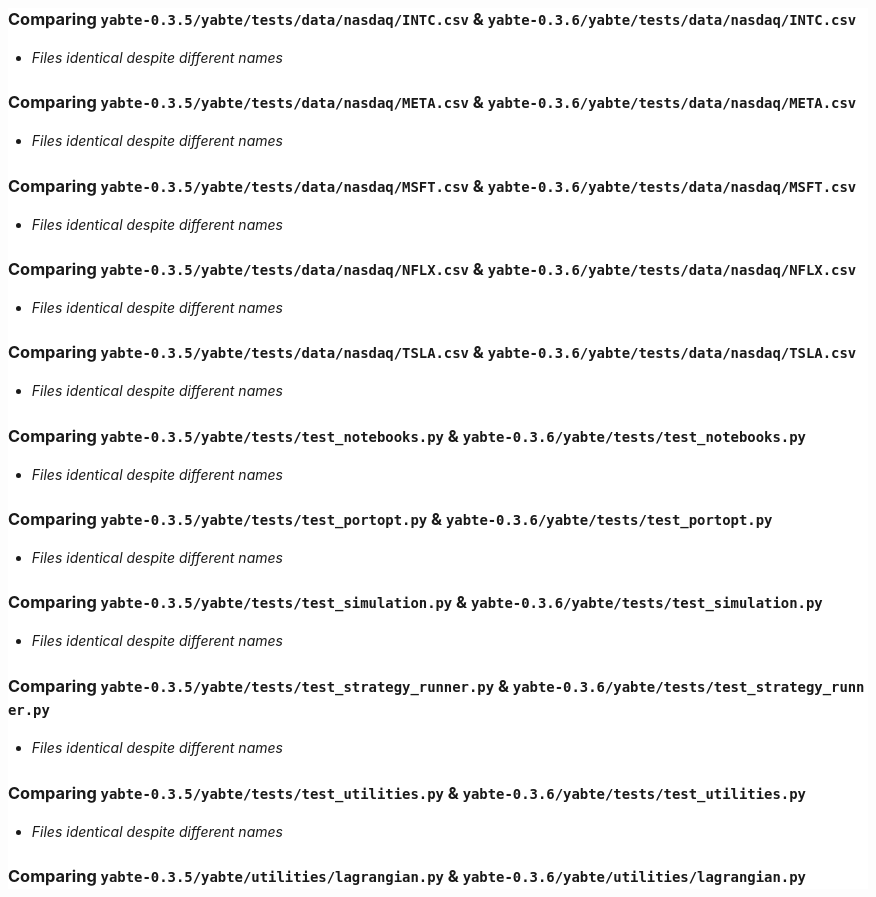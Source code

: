 ### Comparing `yabte-0.3.5/yabte/tests/data/nasdaq/INTC.csv` & `yabte-0.3.6/yabte/tests/data/nasdaq/INTC.csv`

 * *Files identical despite different names*

### Comparing `yabte-0.3.5/yabte/tests/data/nasdaq/META.csv` & `yabte-0.3.6/yabte/tests/data/nasdaq/META.csv`

 * *Files identical despite different names*

### Comparing `yabte-0.3.5/yabte/tests/data/nasdaq/MSFT.csv` & `yabte-0.3.6/yabte/tests/data/nasdaq/MSFT.csv`

 * *Files identical despite different names*

### Comparing `yabte-0.3.5/yabte/tests/data/nasdaq/NFLX.csv` & `yabte-0.3.6/yabte/tests/data/nasdaq/NFLX.csv`

 * *Files identical despite different names*

### Comparing `yabte-0.3.5/yabte/tests/data/nasdaq/TSLA.csv` & `yabte-0.3.6/yabte/tests/data/nasdaq/TSLA.csv`

 * *Files identical despite different names*

### Comparing `yabte-0.3.5/yabte/tests/test_notebooks.py` & `yabte-0.3.6/yabte/tests/test_notebooks.py`

 * *Files identical despite different names*

### Comparing `yabte-0.3.5/yabte/tests/test_portopt.py` & `yabte-0.3.6/yabte/tests/test_portopt.py`

 * *Files identical despite different names*

### Comparing `yabte-0.3.5/yabte/tests/test_simulation.py` & `yabte-0.3.6/yabte/tests/test_simulation.py`

 * *Files identical despite different names*

### Comparing `yabte-0.3.5/yabte/tests/test_strategy_runner.py` & `yabte-0.3.6/yabte/tests/test_strategy_runner.py`

 * *Files identical despite different names*

### Comparing `yabte-0.3.5/yabte/tests/test_utilities.py` & `yabte-0.3.6/yabte/tests/test_utilities.py`

 * *Files identical despite different names*

### Comparing `yabte-0.3.5/yabte/utilities/lagrangian.py` & `yabte-0.3.6/yabte/utilities/lagrangian.py`
